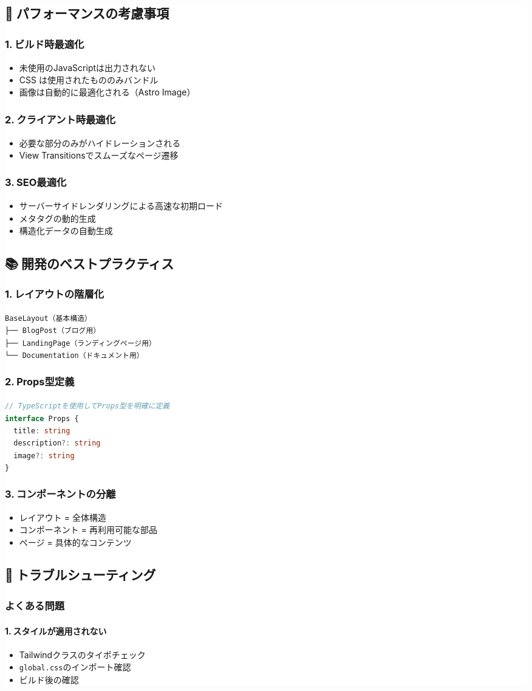 ## 🚀 パフォーマンスの考慮事項

### 1. ビルド時最適化
- 未使用のJavaScriptは出力されない
- CSS は使用されたもののみバンドル
- 画像は自動的に最適化される（Astro Image）

### 2. クライアント時最適化
- 必要な部分のみがハイドレーションされる
- View Transitionsでスムーズなページ遷移

### 3. SEO最適化
- サーバーサイドレンダリングによる高速な初期ロード
- メタタグの動的生成
- 構造化データの自動生成

## 📚 開発のベストプラクティス

### 1. レイアウトの階層化
```
BaseLayout（基本構造）
├── BlogPost（ブログ用）
├── LandingPage（ランディングページ用）
└── Documentation（ドキュメント用）
```

### 2. Props型定義
```typescript
// TypeScriptを使用してProps型を明確に定義
interface Props {
  title: string
  description?: string
  image?: string
}
```

### 3. コンポーネントの分離
- レイアウト = 全体構造
- コンポーネント = 再利用可能な部品
- ページ = 具体的なコンテンツ

## 🔧 トラブルシューティング

### よくある問題

#### 1. スタイルが適用されない
- Tailwindクラスのタイポチェック
- `global.css`のインポート確認
- ビルド後の確認
